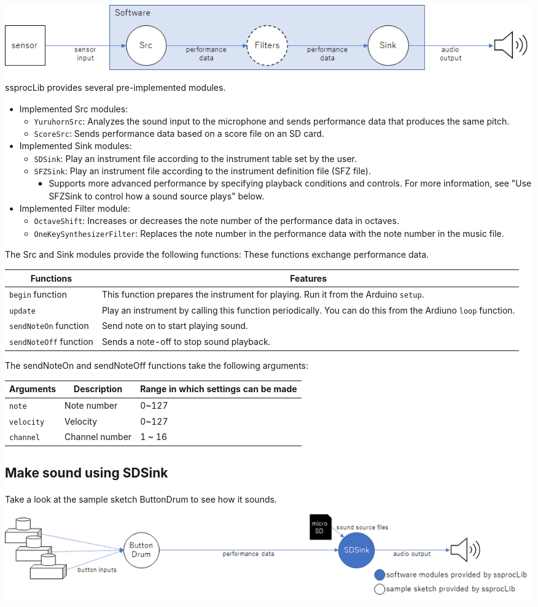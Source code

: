 ![Instrument Software Module](/docs/DataFlow-framework.png)

ssprocLib provides several pre-implemented modules.

* Implemented Src modules:
    * `YuruhornSrc`: Analyzes the sound input to the microphone and sends performance data that produces the same pitch.
    * `ScoreSrc`: Sends performance data based on a score file on an SD card.
* Implemented Sink modules:
    * `SDSink`: Play an instrument file according to the instrument table set by the user.
    * `SFZSink`: Play an instrument file according to the instrument definition file (SFZ file).
        * Supports more advanced performance by specifying playback conditions and controls. For more information, see "Use SFZSink to control how a sound source plays" below.
* Implemented Filter module:
    * `OctaveShift`: Increases or decreases the note number of the performance data in octaves.
    * `OneKeySynthesizerFilter`: Replaces the note number in the performance data with the note number in the music file.

The Src and Sink modules provide the following functions:
These functions exchange performance data.

| Functions              | Features                                                                                                    |
| ---                    | ---                                                                                                         |
| `begin` function       | This function prepares the instrument for playing. Run it from the Arduino `setup`.                         |
| `update`               | Play an instrument by calling this function periodically. You can do this from the Ardiuno `loop` function. |
| `sendNoteOn` function  | Send note on to start playing sound.                                                                        |
| `sendNoteOff` function | Sends a note-off to stop sound playback.                                                                    |

The sendNoteOn and sendNoteOff functions take the following arguments:

| Arguments  | Description    | Range in which settings can be made |
| ---        | ---            | ---                                 |
| `note`     | Note number    | 0~127                               |
| `velocity` | Velocity       | 0~127                               |
| `channel`  | Channel number | 1 ~ 16                              |

## Make sound using SDSink

Take a look at the sample sketch ButtonDrum to see how it sounds.

![Module Configuration for ButtonDrum](/docs/DataFlow-ButtonDrum.png)
